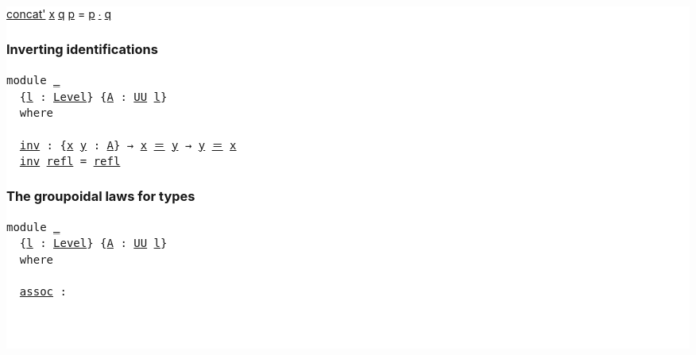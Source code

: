   <a id="3095" href="foundation-core.identity-types.html#3041" class="Function">concat&#39;</a> <a id="3103" href="foundation-core.identity-types.html#3103" class="Bound">x</a> <a id="3105" href="foundation-core.identity-types.html#3105" class="Bound">q</a> <a id="3107" href="foundation-core.identity-types.html#3107" class="Bound">p</a> <a id="3109" class="Symbol">=</a> <a id="3111" href="foundation-core.identity-types.html#3107" class="Bound">p</a> <a id="3113" href="foundation-core.identity-types.html#2902" class="Function Operator">∙</a> <a id="3115" href="foundation-core.identity-types.html#3105" class="Bound">q</a>
</pre>
### Inverting identifications

<pre class="Agda"><a id="3161" class="Keyword">module</a> <a id="3168" href="foundation-core.identity-types.html#3168" class="Module">_</a>
  <a id="3172" class="Symbol">{</a><a id="3173" href="foundation-core.identity-types.html#3173" class="Bound">l</a> <a id="3175" class="Symbol">:</a> <a id="3177" href="Agda.Primitive.html#742" class="Postulate">Level</a><a id="3182" class="Symbol">}</a> <a id="3184" class="Symbol">{</a><a id="3185" href="foundation-core.identity-types.html#3185" class="Bound">A</a> <a id="3187" class="Symbol">:</a> <a id="3189" href="Agda.Primitive.html#388" class="Primitive">UU</a> <a id="3192" href="foundation-core.identity-types.html#3173" class="Bound">l</a><a id="3193" class="Symbol">}</a>
  <a id="3197" class="Keyword">where</a>

  <a id="3206" href="foundation-core.identity-types.html#3206" class="Function">inv</a> <a id="3210" class="Symbol">:</a> <a id="3212" class="Symbol">{</a><a id="3213" href="foundation-core.identity-types.html#3213" class="Bound">x</a> <a id="3215" href="foundation-core.identity-types.html#3215" class="Bound">y</a> <a id="3217" class="Symbol">:</a> <a id="3219" href="foundation-core.identity-types.html#3185" class="Bound">A</a><a id="3220" class="Symbol">}</a> <a id="3222" class="Symbol">→</a> <a id="3224" href="foundation-core.identity-types.html#3213" class="Bound">x</a> <a id="3226" href="foundation-core.identity-types.html#1953" class="Function Operator">＝</a> <a id="3228" href="foundation-core.identity-types.html#3215" class="Bound">y</a> <a id="3230" class="Symbol">→</a> <a id="3232" href="foundation-core.identity-types.html#3215" class="Bound">y</a> <a id="3234" href="foundation-core.identity-types.html#1953" class="Function Operator">＝</a> <a id="3236" href="foundation-core.identity-types.html#3213" class="Bound">x</a>
  <a id="3240" href="foundation-core.identity-types.html#3206" class="Function">inv</a> <a id="3244" href="foundation-core.identity-types.html#1922" class="InductiveConstructor">refl</a> <a id="3249" class="Symbol">=</a> <a id="3251" href="foundation-core.identity-types.html#1922" class="InductiveConstructor">refl</a>
</pre>
### The groupoidal laws for types

<pre class="Agda"><a id="3304" class="Keyword">module</a> <a id="3311" href="foundation-core.identity-types.html#3311" class="Module">_</a>
  <a id="3315" class="Symbol">{</a><a id="3316" href="foundation-core.identity-types.html#3316" class="Bound">l</a> <a id="3318" class="Symbol">:</a> <a id="3320" href="Agda.Primitive.html#742" class="Postulate">Level</a><a id="3325" class="Symbol">}</a> <a id="3327" class="Symbol">{</a><a id="3328" href="foundation-core.identity-types.html#3328" class="Bound">A</a> <a id="3330" class="Symbol">:</a> <a id="3332" href="Agda.Primitive.html#388" class="Primitive">UU</a> <a id="3335" href="foundation-core.identity-types.html#3316" class="Bound">l</a><a id="3336" class="Symbol">}</a>
  <a id="3340" class="Keyword">where</a>

  <a id="3349" href="foundation-core.identity-types.html#3349" class="Function">assoc</a> <a id="3355" class="Symbol">:</a>
